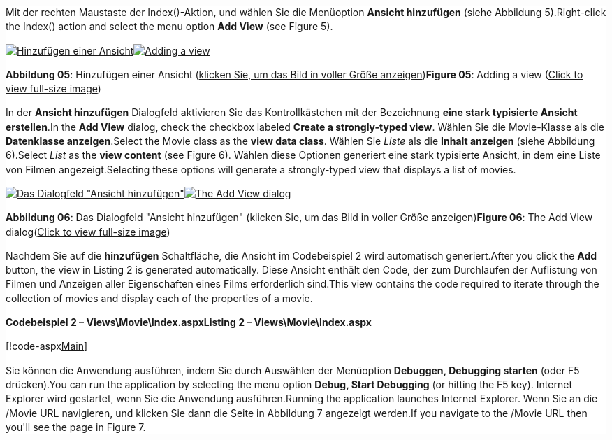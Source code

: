 <span data-ttu-id="eac51-178">Mit der rechten Maustaste der Index()-Aktion, und wählen Sie die Menüoption **Ansicht hinzufügen** (siehe Abbildung 5).</span><span class="sxs-lookup"><span data-stu-id="eac51-178">Right-click the Index() action and select the menu option **Add View** (see Figure 5).</span></span>


<span data-ttu-id="eac51-179">[![Hinzufügen einer Ansicht](displaying-a-table-of-database-data-cs/_static/image5.jpg)](displaying-a-table-of-database-data-cs/_static/image9.png)</span><span class="sxs-lookup"><span data-stu-id="eac51-179">[![Adding a view](displaying-a-table-of-database-data-cs/_static/image5.jpg)](displaying-a-table-of-database-data-cs/_static/image9.png)</span></span>

<span data-ttu-id="eac51-180">**Abbildung 05**: Hinzufügen einer Ansicht ([klicken Sie, um das Bild in voller Größe anzeigen](displaying-a-table-of-database-data-cs/_static/image10.png))</span><span class="sxs-lookup"><span data-stu-id="eac51-180">**Figure 05**: Adding a view ([Click to view full-size image](displaying-a-table-of-database-data-cs/_static/image10.png))</span></span>


<span data-ttu-id="eac51-181">In der **Ansicht hinzufügen** Dialogfeld aktivieren Sie das Kontrollkästchen mit der Bezeichnung **eine stark typisierte Ansicht erstellen**.</span><span class="sxs-lookup"><span data-stu-id="eac51-181">In the **Add View** dialog, check the checkbox labeled **Create a strongly-typed view**.</span></span> <span data-ttu-id="eac51-182">Wählen Sie die Movie-Klasse als die **Datenklasse anzeigen**.</span><span class="sxs-lookup"><span data-stu-id="eac51-182">Select the Movie class as the **view data class**.</span></span> <span data-ttu-id="eac51-183">Wählen Sie *Liste* als die **Inhalt anzeigen** (siehe Abbildung 6).</span><span class="sxs-lookup"><span data-stu-id="eac51-183">Select *List* as the **view content** (see Figure 6).</span></span> <span data-ttu-id="eac51-184">Wählen diese Optionen generiert eine stark typisierte Ansicht, in dem eine Liste von Filmen angezeigt.</span><span class="sxs-lookup"><span data-stu-id="eac51-184">Selecting these options will generate a strongly-typed view that displays a list of movies.</span></span>


<span data-ttu-id="eac51-185">[![Das Dialogfeld "Ansicht hinzufügen"](displaying-a-table-of-database-data-cs/_static/image6.jpg)](displaying-a-table-of-database-data-cs/_static/image11.png)</span><span class="sxs-lookup"><span data-stu-id="eac51-185">[![The Add View dialog](displaying-a-table-of-database-data-cs/_static/image6.jpg)](displaying-a-table-of-database-data-cs/_static/image11.png)</span></span>

<span data-ttu-id="eac51-186">**Abbildung 06**: Das Dialogfeld "Ansicht hinzufügen" ([klicken Sie, um das Bild in voller Größe anzeigen](displaying-a-table-of-database-data-cs/_static/image12.png))</span><span class="sxs-lookup"><span data-stu-id="eac51-186">**Figure 06**: The Add View dialog([Click to view full-size image](displaying-a-table-of-database-data-cs/_static/image12.png))</span></span>


<span data-ttu-id="eac51-187">Nachdem Sie auf die **hinzufügen** Schaltfläche, die Ansicht im Codebeispiel 2 wird automatisch generiert.</span><span class="sxs-lookup"><span data-stu-id="eac51-187">After you click the **Add** button, the view in Listing 2 is generated automatically.</span></span> <span data-ttu-id="eac51-188">Diese Ansicht enthält den Code, der zum Durchlaufen der Auflistung von Filmen und Anzeigen aller Eigenschaften eines Films erforderlich sind.</span><span class="sxs-lookup"><span data-stu-id="eac51-188">This view contains the code required to iterate through the collection of movies and display each of the properties of a movie.</span></span>

<span data-ttu-id="eac51-189">**Codebeispiel 2 – Views\Movie\Index.aspx**</span><span class="sxs-lookup"><span data-stu-id="eac51-189">**Listing 2 – Views\Movie\Index.aspx**</span></span>

[!code-aspx[Main](displaying-a-table-of-database-data-cs/samples/sample2.aspx)]

<span data-ttu-id="eac51-190">Sie können die Anwendung ausführen, indem Sie durch Auswählen der Menüoption **Debuggen, Debugging starten** (oder F5 drücken).</span><span class="sxs-lookup"><span data-stu-id="eac51-190">You can run the application by selecting the menu option **Debug, Start Debugging** (or hitting the F5 key).</span></span> <span data-ttu-id="eac51-191">Internet Explorer wird gestartet, wenn Sie die Anwendung ausführen.</span><span class="sxs-lookup"><span data-stu-id="eac51-191">Running the application launches Internet Explorer.</span></span> <span data-ttu-id="eac51-192">Wenn Sie an die /Movie URL navigieren, und klicken Sie dann die Seite in Abbildung 7 angezeigt werden.</span><span class="sxs-lookup"><span data-stu-id="eac51-192">If you navigate to the /Movie URL then you'll see the page in Figure 7.</span></span>
